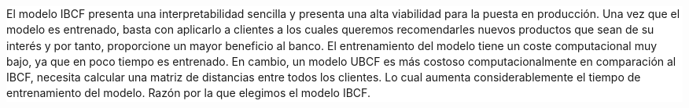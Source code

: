 El modelo IBCF presenta una interpretabilidad sencilla y presenta una alta viabilidad para la puesta en producción. Una vez que el modelo es entrenado, basta con aplicarlo a clientes a los cuales queremos recomendarles nuevos productos que sean de su interés y por tanto, proporcione un mayor beneficio al banco. El entrenamiento del modelo tiene un coste computacional muy bajo, ya que en poco tiempo es entrenado. En cambio, un modelo UBCF es más costoso computacionalmente en comparación al IBCF, necesita calcular una matriz de distancias entre todos los clientes. Lo cual aumenta considerablemente el tiempo de entrenamiento del modelo. Razón por la que elegimos el modelo IBCF.
